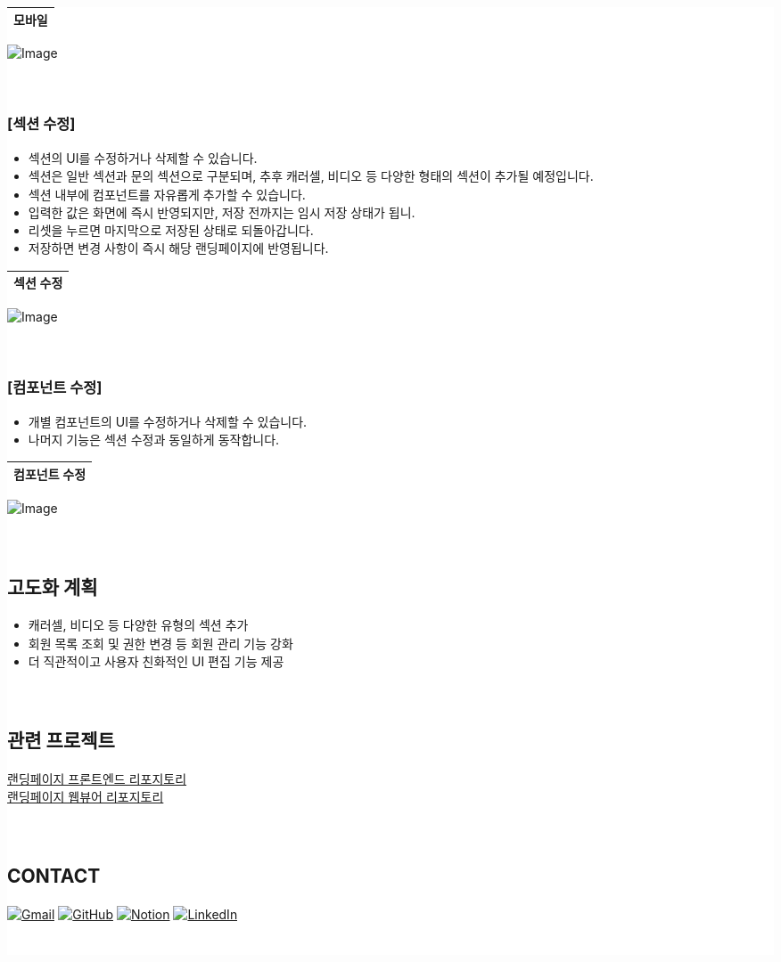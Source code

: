 | 모바일 |
|----------|
![Image](https://github.com/user-attachments/assets/4a12da06-3e2b-4556-9748-e62bde5fead0)

<br>

### [섹션 수정]
- 섹션의 UI를 수정하거나 삭제할 수 있습니다.
- 섹션은 일반 섹션과 문의 섹션으로 구분되며, 추후 캐러셀, 비디오 등 다양한 형태의 섹션이 추가될 예정입니다.
- 섹션 내부에 컴포넌트를 자유롭게 추가할 수 있습니다.
- 입력한 값은 화면에 즉시 반영되지만, 저장 전까지는 임시 저장 상태가 됩니.
- 리셋을 누르면 마지막으로 저장된 상태로 되돌아갑니다.
- 저장하면 변경 사항이 즉시 해당 랜딩페이지에 반영됩니다.

| 섹션 수정 |
|----------|
![Image](https://github.com/user-attachments/assets/c06ffd23-8744-4d92-891c-76d9191ef903)

<br>

### [컴포넌트 수정]
- 개별 컴포넌트의 UI를 수정하거나 삭제할 수 있습니다.
- 나머지 기능은 섹션 수정과 동일하게 동작합니다.

| 컴포넌트 수정 |
|----------|
![Image](https://github.com/user-attachments/assets/62ce17ff-a0af-4d60-91d1-813595ddafda)

<br>

## 고도화 계획
- 캐러셀, 비디오 등 다양한 유형의 섹션 추가
- 회원 목록 조회 및 권한 변경 등 회원 관리 기능 강화
- 더 직관적이고 사용자 친화적인 UI 편집 기능 제공

<br>

## 관련 프로젝트
<a href="https://github.com/puncharrow5/landing-page-editor-frontend" target="_blank">랜딩페이지 프론트엔드 리포지토리</a> 
<br/>
<a href="https://github.com/puncharrow5/landing-page-editor-viewer" target="_blank">랜딩페이지 웹뷰어 리포지토리</a>

<br>

## CONTACT
<a href="mailto:seunghyeon9696@gmail.com">![Gmail](https://img.shields.io/badge/Gmail-D14836?style=for-the-badge&logo=gmail&logoColor=white)</a>
<a href="https://github.com/puncharrow5" target="_blank">![GitHub](https://img.shields.io/badge/github-%23121011.svg?style=for-the-badge&logo=github&logoColor=white)</a>
<a href="https://geode-divan-811.notion.site/a44da1efdf5b47ea8fe12a8f85b216ad" target="_blank">![Notion](https://img.shields.io/badge/Notion-%23000000.svg?style=for-the-badge&logo=notion&logoColor=white)</a>
<a href="https://www.linkedin.com/in/oh-seunghyeon-352708307" target="_blank">![LinkedIn](https://img.shields.io/badge/linkedin-%230077B5.svg?style=for-the-badge&logo=linkedin&logoColor=white)</a>

<br/>
